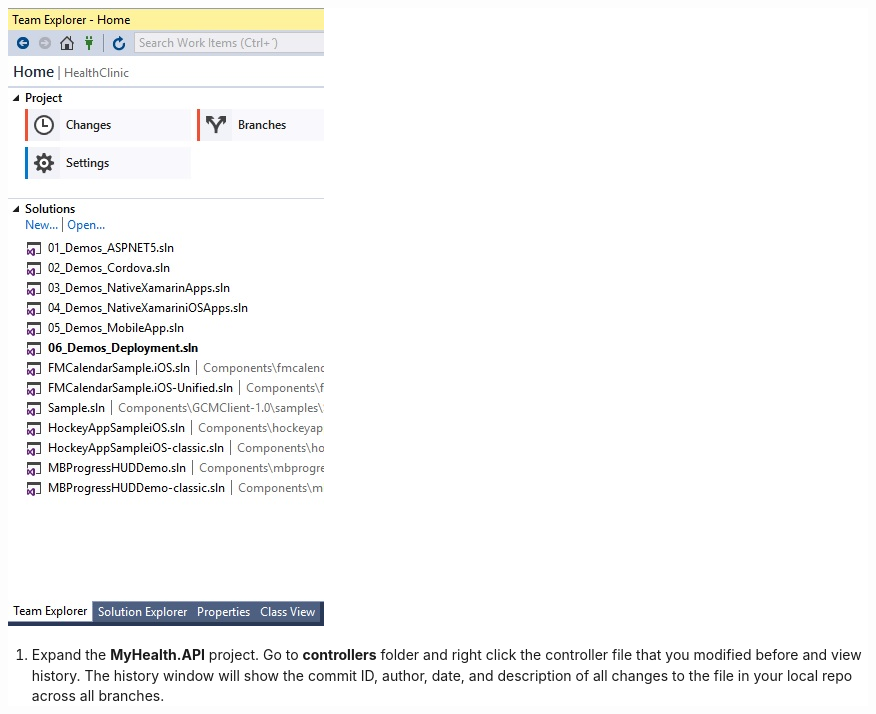    ![25](images/25.png)

1. Expand the **MyHealth.API** project. Go to **controllers** folder and right click the controller file that you modified before and view history.
   The history window will show the commit ID, author, date, and description of all changes to the file in your local repo across all branches.
